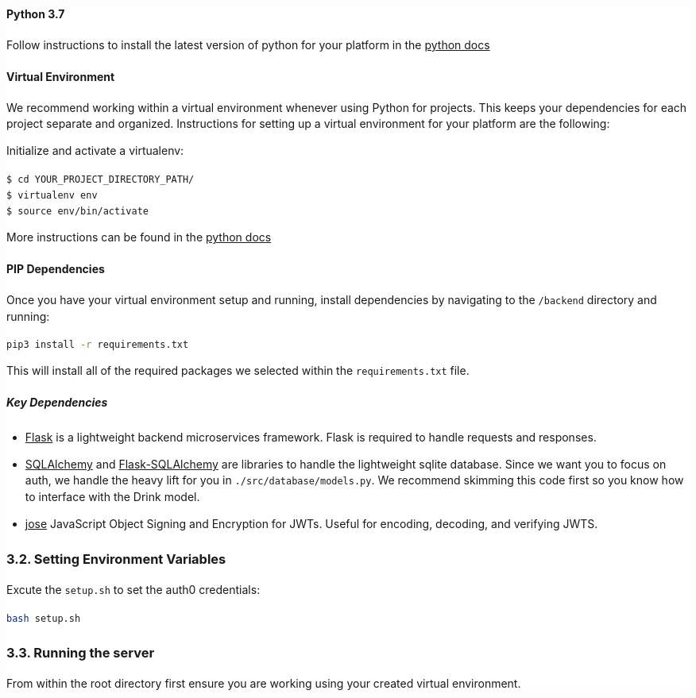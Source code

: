 #### Python 3.7

Follow instructions to install the latest version of python for your platform in the [python docs](https://docs.python.org/3/using/unix.html#getting-and-installing-the-latest-version-of-python)

#### Virtual Environment

We recommend working within a virtual environment whenever using Python for projects. This keeps your dependencies for each project separate and organized. Instructions for setting up a virtual environment for your platform are the following:

Initialize and activate a virtualenv:

```bash
$ cd YOUR_PROJECT_DIRECTORY_PATH/
$ virtualenv env
$ source env/bin/activate
```

More instructions can be found in the [python docs](https://packaging.python.org/guides/installing-using-pip-and-virtual-environments/)

#### PIP Dependencies

Once you have your virtual environment setup and running, install dependencies by navigating to the `/backend` directory and running:

```bash
pip3 install -r requirements.txt
```

This will install all of the required packages we selected within the `requirements.txt` file.

##### Key Dependencies

- [Flask](http://flask.pocoo.org/)  is a lightweight backend microservices framework. Flask is required to handle requests and responses.

- [SQLAlchemy](https://www.sqlalchemy.org/) and [Flask-SQLAlchemy](https://flask-sqlalchemy.palletsprojects.com/en/2.x/) are libraries to handle the lightweight sqlite database. Since we want you to focus on auth, we handle the heavy lift for you in `./src/database/models.py`. We recommend skimming this code first so you know how to interface with the Drink model.

- [jose](https://python-jose.readthedocs.io/en/latest/) JavaScript Object Signing and Encryption for JWTs. Useful for encoding, decoding, and verifying JWTS.

### 3.2. Setting Environment Variables

Excute the `setup.sh` to set the auth0 credentials:

```bash
bash setup.sh
```

### 3.3. Running the server

From within the root directory first ensure you are working using your created virtual environment.
